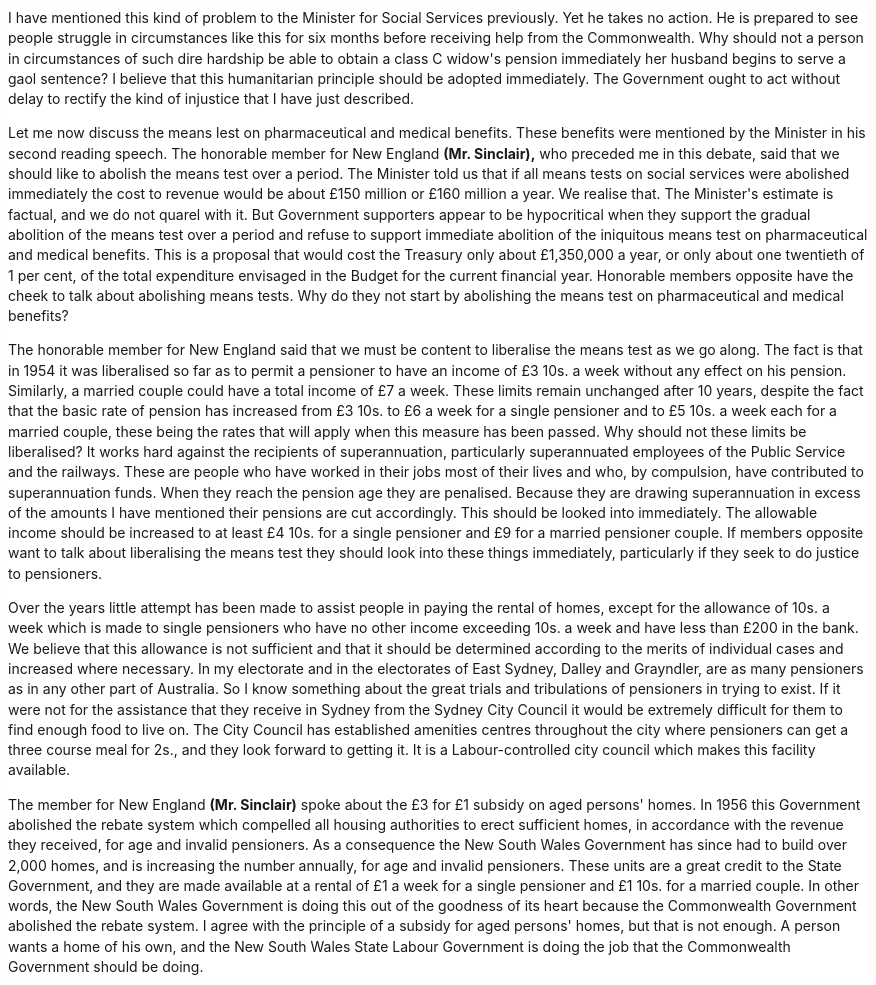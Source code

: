 I have mentioned this kind of problem to the Minister for Social Services previously. Yet he takes no action. He is prepared to see people struggle in circumstances like this for six months before receiving help from the Commonwealth. Why should not a person in circumstances of such dire hardship be able to obtain a class C widow's pension immediately her husband begins to serve a gaol sentence? I believe that this humanitarian principle should be adopted immediately. The Government ought to act without delay to rectify the kind of injustice that I have just described. 

Let me now discuss the means lest on pharmaceutical and medical benefits. These benefits were mentioned by the Minister in his second reading speech. The honorable member for New England  **(Mr. Sinclair),**  who preceded me in this debate, said that we should like to abolish the means test over a period. The Minister told us that if all means tests on social services were abolished immediately the cost to revenue would be about £150 million or £160 million a year. We realise that. The Minister's estimate is factual, and we do not quarel with it. But Government supporters appear to be hypocritical when they support the gradual abolition of the means test over a period and refuse to support immediate abolition of the iniquitous means test on pharmaceutical and medical benefits. This is a proposal that would cost the Treasury only about £1,350,000 a year, or only about one twentieth of 1 per cent, of the total expenditure envisaged in the Budget for the current financial year. Honorable members opposite have the cheek to talk about abolishing means tests. Why do they not start by abolishing the means test on pharmaceutical and medical benefits? 

The honorable member for New England said that we must be content to liberalise the means test as we go along. The fact is that in 1954 it was liberalised so far as to permit a pensioner to have an income of £3 10s. a week without any effect on his pension. Similarly, a married couple could have a total income of £7 a week. These limits remain unchanged after 10 years, despite the fact that the basic rate of pension has increased from £3 10s. to £6 a week for a single pensioner and to £5 10s. a week each for a married couple, these being the rates that will apply when this measure has been passed. Why should not these limits be liberalised? It works hard against the recipients of superannuation, particularly superannuated employees of the Public Service and the railways. These are people who have worked in their jobs most of their lives and who, by compulsion, have contributed to superannuation funds. When they reach the pension age they are penalised. Because they are drawing superannuation in excess of the amounts I have mentioned their pensions are cut accordingly. This should be looked into immediately. The allowable income should be increased to at least £4 10s. for a single pensioner and £9 for a married pensioner couple. If members opposite want to talk about liberalising the means test they should look into these things immediately, particularly if they seek to do justice to pensioners. 

Over the years little attempt has been made to assist people in paying the rental of homes, except for the allowance of 10s. a week which is made to single pensioners who have no other income exceeding 10s. a week and have less than £200 in the bank. We believe that this allowance is not sufficient and that it should be determined according to the merits of individual cases and increased where necessary. In my electorate and in the electorates of East Sydney, Dalley and Grayndler, are as many pensioners as in any other part of Australia. So I know something about the great trials and tribulations of pensioners in trying to exist. If it were not for the assistance that they receive in Sydney from the Sydney City Council it would be extremely difficult for them to find enough food to live on. The City Council has established amenities centres throughout the city where pensioners can get a three course meal for 2s., and they look forward to getting it. It is a Labour-controlled city council which makes this facility available. 

The member for New England  **(Mr. Sinclair)**  spoke about the £3 for £1 subsidy on aged persons' homes. In 1956 this Government abolished the rebate system which compelled all housing authorities to erect sufficient homes, in accordance with the revenue they received, for age and invalid pensioners. As a consequence the New South Wales Government has since had to build over 2,000 homes, and is increasing the number annually, for age and invalid pensioners. These units are a great credit to the State Government, and they are made available at a rental of £1 a week for a single pensioner and £1 10s. for a married couple. In other words, the New South Wales Government is doing this out of the goodness of its heart because the Commonwealth Government abolished the rebate system. I agree with the principle of a subsidy for aged persons' homes, but that is not enough. A person wants a home of his own, and the New South Wales State Labour Government is doing the job that the Commonwealth Government should be doing. 
